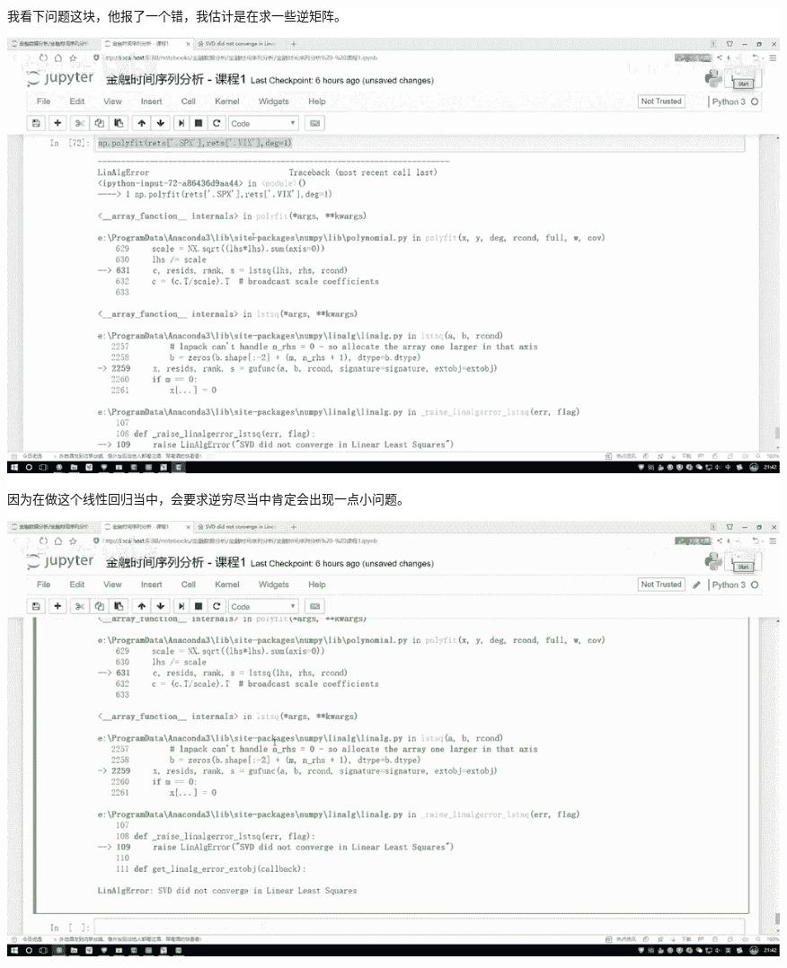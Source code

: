 我看下问题这块，他报了一个错，我估计是在求一些逆矩阵。

![](img/6aa5917acdece9730f9b99e4ab1db5cd_13.png)

因为在做这个线性回归当中，会要求逆穷尽当中肯定会出现一点小问题。

![](img/6aa5917acdece9730f9b99e4ab1db5cd_15.png)
